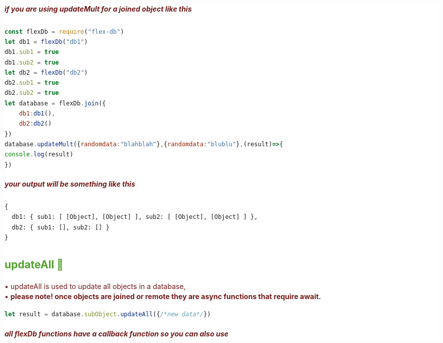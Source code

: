 <div style="color:#701b1b">

##### if you are using updateMult for a joined object like this

</div>

```js
const flexDb = require("flex-db")
let db1 = flexDb("db1")
db1.sub1 = true
db1.sub2 = true
let db2 = flexDb("db2")
db2.sub1 = true
db2.sub2 = true
let database = flexDb.join({
    db1:db1(),
    db2:db2()
})
database.updateMult({randomdata:"blahblah"},{randomdata:"blublu"},(result)=>{
console.log(result)
})
```

<div style="color:#701b1b">

##### your output will be something like this

</div>

```cmd
{
  db1: { sub1: [ [Object], [Object] ], sub2: [ [Object], [Object] ] },
  db2: { sub1: [], sub2: [] }
}

```
## <label style="color:#54a130">updateAll 🔀</label>

<div style="color:#701b1b">
&bull; updateAll is used to update all objects in a database,
<br>&bull; <b>please note! once objects are joined or remote they are async functions that require await.</b>

</div>

```js
let result = database.subObject.updateAll({/*new data*/})
```

<div style="color:#701b1b">

##### all flexDb functions have a <b>callback function</b> so you can also use

</div>
